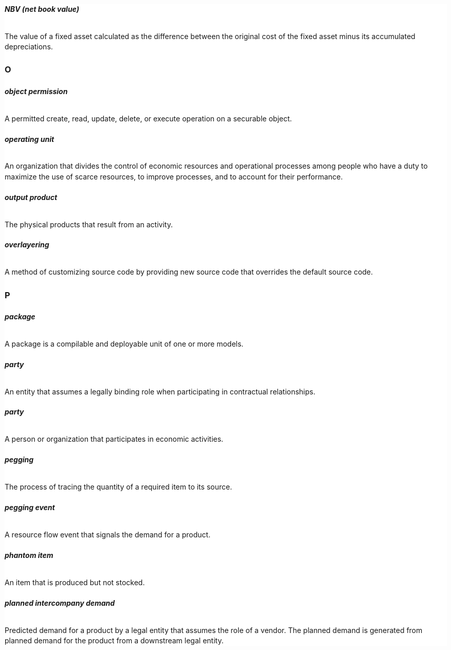 ###### <a name="nbv-net-book-value"></a>**NBV (net book value)**

The value of a fixed asset calculated as the difference between the original cost of the fixed asset minus its accumulated depreciations.

### <a name="o"></a>**O**

###### <a name="object-permission"></a>**object permission**

A permitted create, read, update, delete, or execute operation on a securable object.

###### <a name="operating-unit"></a>**operating unit**

An organization that divides the control of economic resources and operational processes among people who have a duty to maximize the use of scarce resources, to improve processes, and to account for their performance.

###### <a name="output-product"></a>**output product**

The physical products that result from an activity.

###### <a name="overlayering"></a>**overlayering**

A method of customizing source code by providing new source code that overrides the default source code.

### <a name="p"></a>**P**

###### <a name="package"></a>**package**

A package is a compilable and deployable unit of one or more models.

###### <a name="party"></a>**party**

An entity that assumes a legally binding role when participating in contractual relationships.

###### <a name="party"></a>**party**

A person or organization that participates in economic activities.

###### <a name="pegging"></a>**pegging**

The process of tracing the quantity of a required item to its source.

###### <a name="pegging-event"></a>**pegging event**

A resource flow event that signals the demand for a product.

###### <a name="phantom-item"></a>**phantom item**

An item that is produced but not stocked.

###### <a name="planned-intercompany-demand"></a>**planned intercompany demand**

Predicted demand for a product by a legal entity that assumes the role of a vendor. The planned demand is generated from planned demand for the product from a downstream legal entity.
